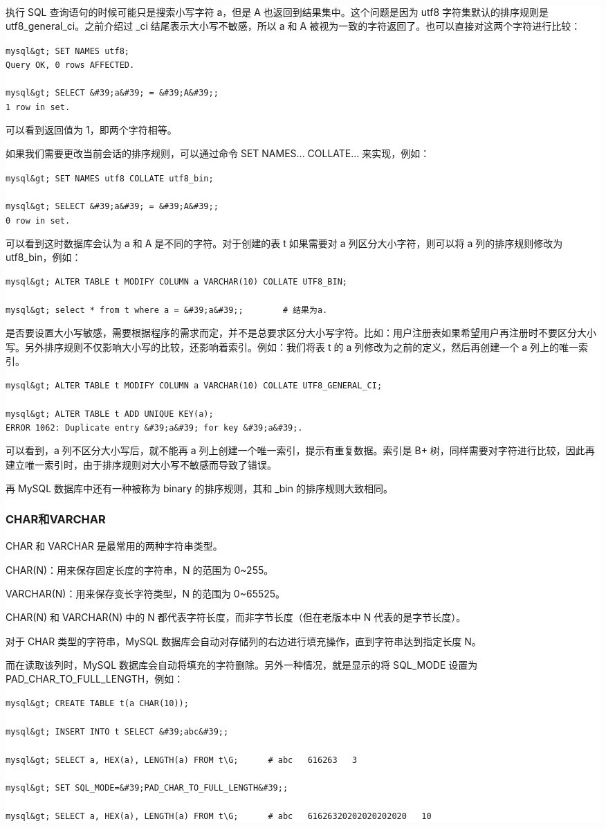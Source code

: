 执行 SQL 查询语句的时候可能只是搜索小写字符 a，但是 A 也返回到结果集中。这个问题是因为 utf8 字符集默认的排序规则是 utf8\_general\_ci。之前介绍过 \_ci 结尾表示大小写不敏感，所以 a 和 A 被视为一致的字符返回了。也可以直接对这两个字符进行比较：

```纯文本
mysql&gt; SET NAMES utf8;
Query OK, 0 rows AFFECTED.

mysql&gt; SELECT &#39;a&#39; = &#39;A&#39;;
1 row in set.
```

可以看到返回值为 1，即两个字符相等。

如果我们需要更改当前会话的排序规则，可以通过命令 SET NAMES... COLLATE... 来实现，例如：

```纯文本
mysql&gt; SET NAMES utf8 COLLATE utf8_bin;

mysql&gt; SELECT &#39;a&#39; = &#39;A&#39;;
0 row in set.
```

可以看到这时数据库会认为 a 和 A 是不同的字符。对于创建的表 t 如果需要对 a 列区分大小字符，则可以将 a 列的排序规则修改为 utf8\_bin，例如：

```纯文本
mysql&gt; ALTER TABLE t MODIFY COLUMN a VARCHAR(10) COLLATE UTF8_BIN;

mysql&gt; select * from t where a = &#39;a&#39;;        # 结果为a.
```

是否要设置大小写敏感，需要根据程序的需求而定，并不是总要求区分大小写字符。比如：用户注册表如果希望用户再注册时不要区分大小写。另外排序规则不仅影响大小写的比较，还影响着索引。例如：我们将表 t 的 a 列修改为之前的定义，然后再创建一个 a 列上的唯一索引。

```纯文本
mysql&gt; ALTER TABLE t MODIFY COLUMN a VARCHAR(10) COLLATE UTF8_GENERAL_CI;

mysql&gt; ALTER TABLE t ADD UNIQUE KEY(a);
ERROR 1062: Duplicate entry &#39;a&#39; for key &#39;a&#39;.
```

可以看到，a 列不区分大小写后，就不能再 a 列上创建一个唯一索引，提示有重复数据。索引是 B&#43; 树，同样需要对字符进行比较，因此再建立唯一索引时，由于排序规则对大小写不敏感而导致了错误。

再 MySQL 数据库中还有一种被称为 binary 的排序规则，其和 \_bin 的排序规则大致相同。

### CHAR和VARCHAR

CHAR 和 VARCHAR 是最常用的两种字符串类型。

CHAR(N)：用来保存固定长度的字符串，N 的范围为 0\~255。

VARCHAR(N)：用来保存变长字符类型，N 的范围为 0\~65525。

CHAR(N) 和 VARCHAR(N) 中的 N 都代表字符长度，而非字节长度（但在老版本中 N 代表的是字节长度）。

对于 CHAR 类型的字符串，MySQL 数据库会自动对存储列的右边进行填充操作，直到字符串达到指定长度 N。

而在读取该列时，MySQL 数据库会自动将填充的字符删除。另外一种情况，就是显示的将 SQL\_MODE 设置为 PAD\_CHAR\_TO\_FULL\_LENGTH，例如：

```纯文本
mysql&gt; CREATE TABLE t(a CHAR(10));

mysql&gt; INSERT INTO t SELECT &#39;abc&#39;;

mysql&gt; SELECT a, HEX(a), LENGTH(a) FROM t\G;      # abc   616263   3

mysql&gt; SET SQL_MODE=&#39;PAD_CHAR_TO_FULL_LENGTH&#39;;

mysql&gt; SELECT a, HEX(a), LENGTH(a) FROM t\G;      # abc   61626320202020202020   10
```

